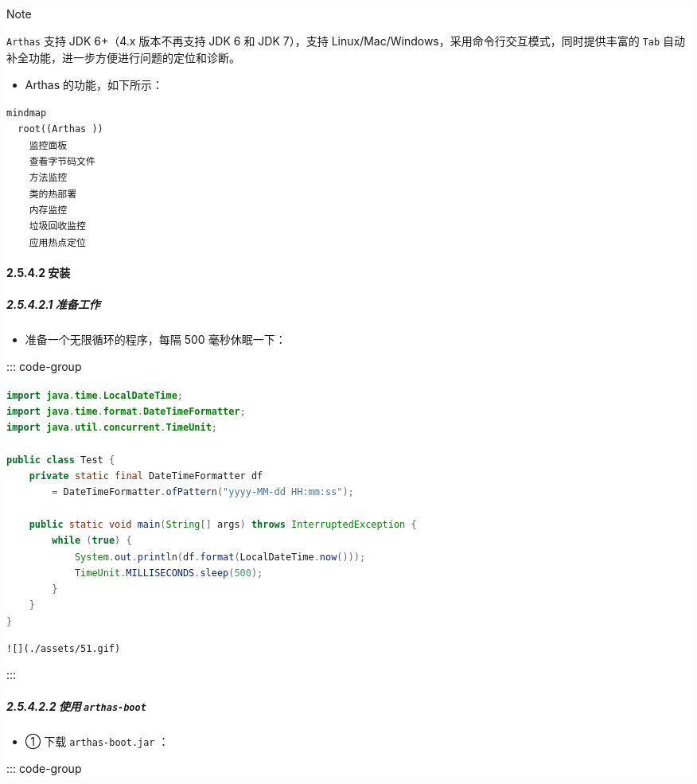 > [!NOTE]
>
> `Arthas` 支持 JDK 6+（4.x 版本不再支持 JDK 6 和 JDK 7），支持 Linux/Mac/Windows，采用命令行交互模式，同时提供丰富的 `Tab` 自动补全功能，进一步方便进行问题的定位和诊断。

* Arthas 的功能，如下所示：

```mermaid
mindmap
  root((Arthas ))
    监控面板
    查看字节码文件
    方法监控
    类的热部署
    内存监控
    垃圾回收监控
    应用热点定位
```



#### 2.5.4.2 安装

##### 2.5.4.2.1 准备工作

* 准备一个无限循环的程序，每隔 500 毫秒休眠一下：

::: code-group

```java
import java.time.LocalDateTime;
import java.time.format.DateTimeFormatter;
import java.util.concurrent.TimeUnit;

public class Test {
    private static final DateTimeFormatter df 
        = DateTimeFormatter.ofPattern("yyyy-MM-dd HH:mm:ss");

    public static void main(String[] args) throws InterruptedException {
        while (true) {
            System.out.println(df.format(LocalDateTime.now()));
            TimeUnit.MILLISECONDS.sleep(500);
        }
    }
}
```

```md:img [cmd 控制台]
![](./assets/51.gif)
```

:::

##### 2.5.4.2.2 使用 `arthas-boot`

* ① 下载 `arthas-boot.jar` ：

::: code-group
